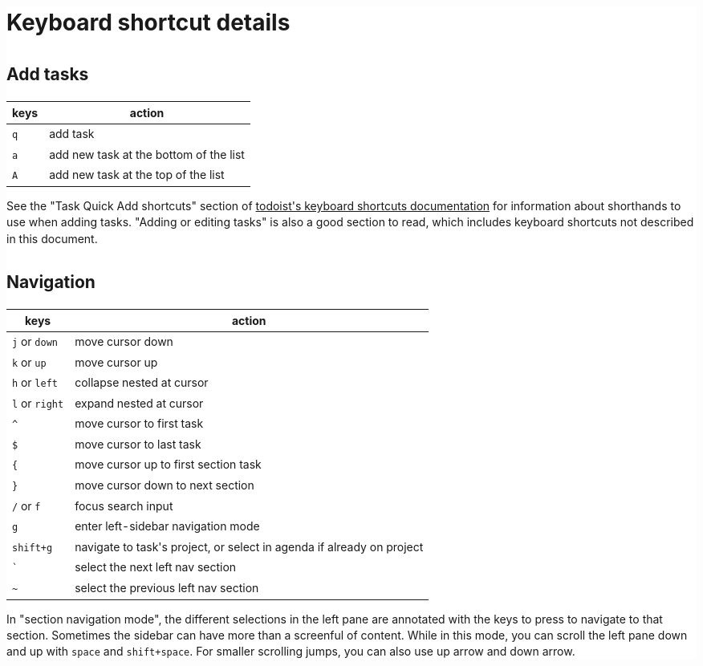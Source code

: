 # Keyboard shortcut details

## Add tasks

| keys | action                                 |
|------|----------------------------------------|
| `q`  | add task                               |
| `a`  | add new task at the bottom of the list |
| `A`  | add new task at the top of the list    |

See the "Task Quick Add shortcuts" section of [todoist's keyboard shortcuts
documentation](https://support.todoist.com/hc/en-us/articles/205063212) for
information about shorthands to use when adding tasks.  "Adding or editing
tasks" is also a good section to read, which includes keyboard shortcuts not
described in this document.

## Navigation

| keys           | action                                                                |
|----------------|-----------------------------------------------------------------------|
| `j` or `down`  | move cursor down                                                      |
| `k` or `up`    | move cursor up                                                        |
| `h` or `left`  | collapse nested at cursor                                             |
| `l` or `right` | expand nested at cursor                                               |
| `^`            | move cursor to first task                                             |
| `$`            | move cursor to last task                                              |
| `{`            | move cursor up to first section task                                  |
| `}`            | move cursor down to next section                                      |
| `/` or `f`     | focus search input                                                    |
| `g`            | enter left-sidebar navigation mode                                    |
| `shift+g`      | navigate to task's project, or select in agenda if already on project |
| `` ` ``        | select the next left nav section                                      |
| `~`            | select the previous left nav section                                  |

In "section navigation mode", the different selections in the left
pane are annotated with the keys to press to navigate to that
section. Sometimes the sidebar can have more than a screenful of
content. While in this mode, you can scroll the left pane down and up
with `space` and `shift+space`. For smaller scrolling jumps, you can
also use up arrow and down arrow.
